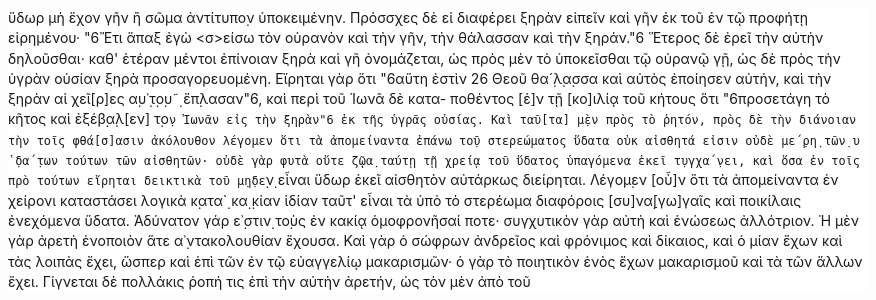 ὕδωρ μὴ ἔχον γῆν ἢ σῶμα ἀντίτυπο̣ν ὑποκειμένην. Πρόσσχες δὲ εἰ διαφέρει ξηρὰν
εἰπεῖν καὶ γῆν ἐκ τοῦ ἐν τῷ προφήτῃ εἰρημένου· "6Ἔτι ἅπαξ ἐγὼ <σ>είσω τὸν
οὐρανὸν καὶ τὴν γῆν, τὴν θάλασσαν καὶ τὴν ξηράν."6 Ἕτερος δὲ ἐρεῖ τὴν αὐτὴν
δηλοῦσθαι· καθ' ἑτέραν μέντοι ἐπίνοιαν ξηρὰ καὶ γῆ ὀνομάζεται, ὡς πρὸς μὲν τὸ
ὑποκεῖσθαι τῷ οὐρανῷ γῇ, ὡς δὲ πρὸς τὴν ὑγρὰν οὐσίαν ξηρὰ προσαγορευομένη.
Εἴρηται γὰρ ὅτι "6αὕτη ἐστὶν 26 Θεοῦ θα´̣λ̣α̣σσα καὶ αὐτὸς ἐποίησεν αὐτήν, καὶ τὴν
ξηρὰν αἱ χεῖ[ρ]ες α̣υ᾿̣τ̣ο̣υ῀̣ ἔπ̣λασαν"6, καὶ περὶ τοῦ Ἰωνᾶ δὲ κατα- ποθέντος [ἐ]ν τῇ
[κο]ιλίᾳ τοῦ κήτους ὅτι "6προσετάγη τὸ κῆτος καὶ ἐξέβ̣α̣λ[εν] τ̣ο`̣ν Ἰωνᾶν εἰς τὴν
ξηρὰν"6 ἐκ τῆς ὑγρᾶς οὐσίας. Καὶ ταῦ[τα] μ̣ὲν πρὸς τὸ ῥητόν, πρὸς δὲ τὴν διάνοιαν
τὴν τοῖς φθά[σ]ασιν ἀκόλουθον λέγομεν ὅτι τὰ ἀπομείναντα ἐπάνω το̣ῦ
στερεώματος ὕδατα οὐκ αἰσθητά εἰσιν οὐδὲ με´̣ρη̣ τῶν̣ υ῾̣δα´̣των τούτων τῶν
αἰσθητῶν· οὐδὲ γὰρ φυτὰ οὔτε ζ̣ῷα̣ ταύτῃ τῇ χρείᾳ τοῦ ὕδατος ὑπαγόμενα ἐκεῖ
τ̣υγχα´̣νει, καὶ ὅσα ἐν τοῖς πρὸ τούτων εἴρηται δεικτικὰ τοῦ μ̣η̣δε`̣ν̣ εἶναι ὕδωρ ἐκεῖ
αἰσθητὸν αὐτάρκως διείρηται. Λέγομ̣εν [οὖ]ν ὅτι τὰ ἀπομείναντα ἐν χείρονι
καταστάσει λογικὰ κ̣ατα`̣ κα̣ ̣κίαν ἰδίαν ταῦτ' εἶναι τὰ ὑπὸ τὸ στερέωμα διαφόροις
[συ]να̣[γω]γαῖς καὶ ποικίλαις ἐνεχόμενα ὕδατα. Ἀδύνατον γάρ ε᾿̣στιν̣ το̣ὺς ἐν κακίᾳ
ὁμοφρονῆσαί ποτε· συγχυτικὸν γὰρ αὐτὴ καὶ ἑνώσεως ἀλλότριον. Ἡ μὲν γὰρ ἀρετὴ
ἑνοποιὸν ἅτε α᾿̣ντακολουθίαν ἔχουσα. Καὶ γὰρ ὁ σώφρων ἀνδρεῖος καὶ φρόνιμος καὶ
δίκαιος, καὶ ὁ μίαν ἔχων καὶ τὰς λοιπὰς ἔχει, ὥσπερ καὶ ἐπὶ τῶν ἐν τῷ εὐαγγελίῳ
μακαρισμῶν· ὁ γὰρ τὸ ποιητικὸν ἑνὸς ἔχων μακαρισμοῦ καὶ τὰ τῶν ἄλλων ἔχει.
Γίγνεται δὲ πολλάκις ῥοπή τις ἐπὶ τὴν αὐτὴν ἀρετήν, ὡς τὸν μὲν ἀπὸ τοῦ
